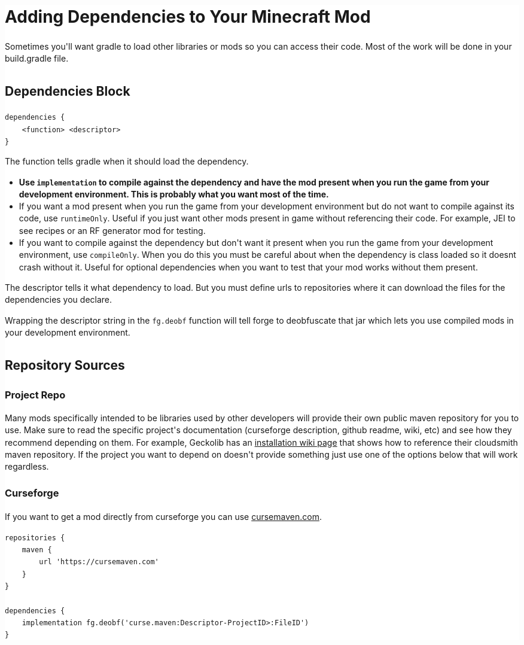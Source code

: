 # Adding Dependencies to Your Minecraft Mod

Sometimes you'll want gradle to load other libraries or mods so you can access their code. Most of the work will be done in your build.gradle file. 

## Dependencies Block

```
dependencies {
    <function> <descriptor>
}
```

The function tells gradle when it should load the dependency.

- **Use `implementation` to compile against the dependency and have the mod present when you run the game from your development environment. This is probably what you want most of the time.**
- If you want a mod present when you run the game from your development environment but do not want to compile against its code, use `runtimeOnly`. Useful if you just want other mods present in game without referencing their code. For example, JEI to see recipes or an RF generator mod for testing. 
- If you want to compile against the dependency but don't want it present when you run the game from your development environment, use `compileOnly`. When you do this you must be careful about when the dependency is class loaded so it doesnt crash without it. Useful for optional dependencies when you want to test that your mod works without them present. 

The descriptor tells it what dependency to load. But you must define urls to repositories where it can download the files for the dependencies you declare. 

Wrapping the descriptor string in the `fg.deobf` function will tell forge to deobfuscate that jar which lets you use compiled mods in your development environment. 

## Repository Sources

### Project Repo

Many mods specifically intended to be libraries used by other developers will provide their own public maven repository for you to use. Make sure to read the specific project's documentation (curseforge description, github readme, wiki, etc) and see how they recommend depending on them. For example, Geckolib has an [installation wiki page](https://github.com/bernie-g/geckolib/wiki/Installation) that shows how to reference their cloudsmith maven repository. If the project you want to depend on doesn't provide something just use one of the options below that will work regardless. 

### Curseforge

If you want to get a mod directly from curseforge you can use [cursemaven.com](https://www.cursemaven.com). 

```
repositories {
    maven {
        url 'https://cursemaven.com'
    }
}

dependencies {
    implementation fg.deobf('curse.maven:Descriptor-ProjectID>:FileID')
}
```

